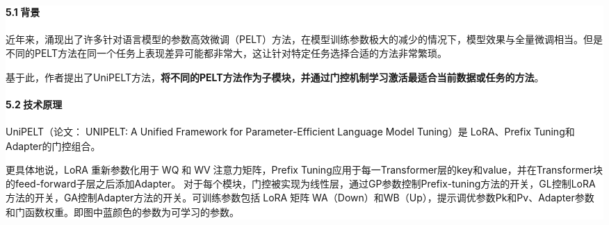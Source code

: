 #### 5.1 背景

近年来，涌现出了许多针对语言模型的参数高效微调（PELT）方法，在模型训练参数极大的减少的情况下，模型效果与全量微调相当。但是不同的PELT方法在同一个任务上表现差异可能都非常大，这让针对特定任务选择合适的方法非常繁琐。

基于此，作者提出了UniPELT方法，**将不同的PELT方法作为子模块，并通过门控机制学习激活最适合当前数据或任务的方法**。

#### 5.2 技术原理

UniPELT（论文： UNIPELT: A Unified Framework for Parameter-Efficient Language Model Tuning）是 LoRA、Prefix Tuning和Adapter的门控组合。

更具体地说，LoRA 重新参数化用于 WQ 和 WV 注意力矩阵，Prefix Tuning应用于每一Transformer层的key和value，并在Transformer块的feed-forward子层之后添加Adapter。 对于每个模块，门控被实现为线性层，通过GP参数控制Prefix-tuning方法的开关，GL控制LoRA方法的开关，GA控制Adapter方法的开关。可训练参数包括 LoRA 矩阵 WA（Down）和WB（Up），提示调优参数Pk和Pv、Adapter参数和门函数权重。即图中蓝颜色的参数为可学习的参数。
